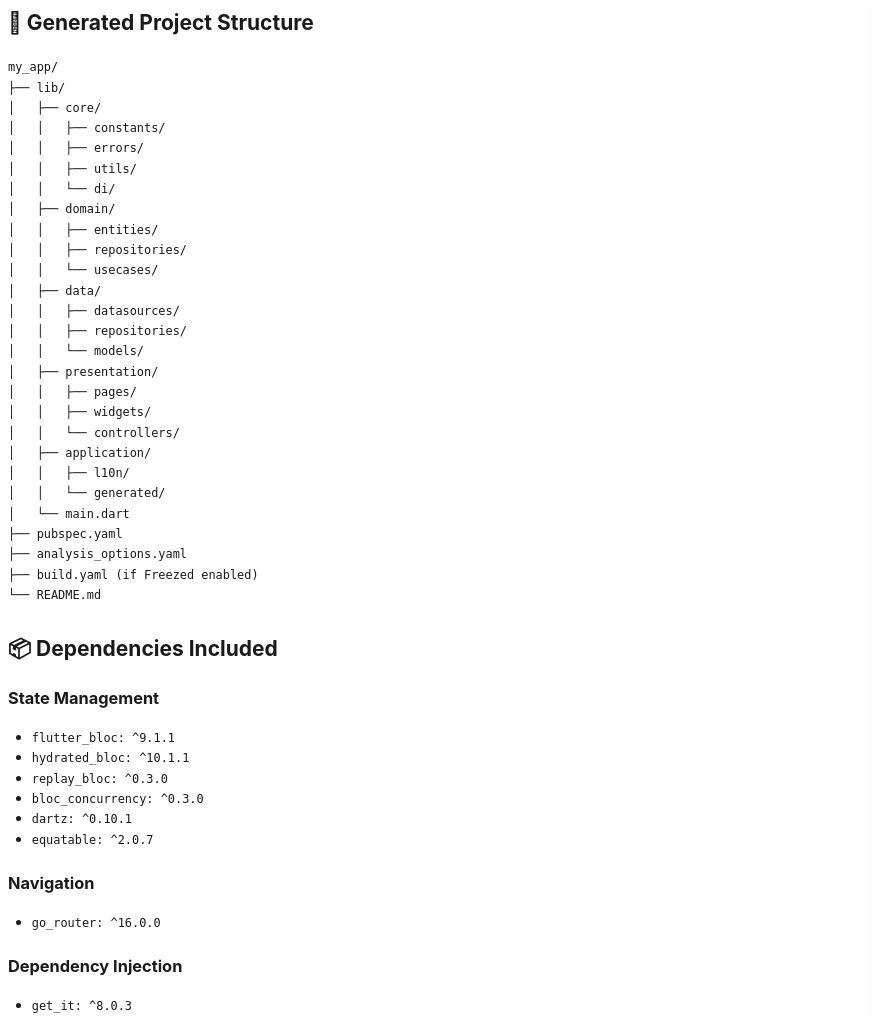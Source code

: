 ```bash
```

## 🎨 Generated Project Structure

```
my_app/
├── lib/
│   ├── core/
│   │   ├── constants/
│   │   ├── errors/
│   │   ├── utils/
│   │   └── di/
│   ├── domain/
│   │   ├── entities/
│   │   ├── repositories/
│   │   └── usecases/
│   ├── data/
│   │   ├── datasources/
│   │   ├── repositories/
│   │   └── models/
│   ├── presentation/
│   │   ├── pages/
│   │   ├── widgets/
│   │   └── controllers/
│   ├── application/
│   │   ├── l10n/
│   │   └── generated/
│   └── main.dart
├── pubspec.yaml
├── analysis_options.yaml
├── build.yaml (if Freezed enabled)
└── README.md
```

## 📦 Dependencies Included

### **State Management**
- `flutter_bloc: ^9.1.1`
- `hydrated_bloc: ^10.1.1`
- `replay_bloc: ^0.3.0`
- `bloc_concurrency: ^0.3.0`
- `dartz: ^0.10.1`
- `equatable: ^2.0.7`

### **Navigation**
- `go_router: ^16.0.0`

### **Dependency Injection**
- `get_it: ^8.0.3`
